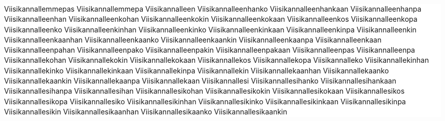 Viisikannallemmepas
Viisikannallemmepa
Viisikannalleen
Viisikannalleenhanko
Viisikannalleenhankaan
Viisikannalleenhanpa
Viisikannalleenhan
Viisikannalleenkohan
Viisikannalleenkokin
Viisikannalleenkokaan
Viisikannalleenkos
Viisikannalleenkopa
Viisikannalleenko
Viisikannalleenkinhan
Viisikannalleenkinko
Viisikannalleenkinkaan
Viisikannalleenkinpa
Viisikannalleenkin
Viisikannalleenkaanhan
Viisikannalleenkaanko
Viisikannalleenkaankin
Viisikannalleenkaanpa
Viisikannalleenkaan
Viisikannalleenpahan
Viisikannalleenpako
Viisikannalleenpakin
Viisikannalleenpakaan
Viisikannalleenpas
Viisikannalleenpa
Viisikannallekohan
Viisikannallekokin
Viisikannallekokaan
Viisikannallekos
Viisikannallekopa
Viisikannalleko
Viisikannallekinhan
Viisikannallekinko
Viisikannallekinkaan
Viisikannallekinpa
Viisikannallekin
Viisikannallekaanhan
Viisikannallekaanko
Viisikannallekaankin
Viisikannallekaanpa
Viisikannallekaan
Viisikannallesi
Viisikannallesihanko
Viisikannallesihankaan
Viisikannallesihanpa
Viisikannallesihan
Viisikannallesikohan
Viisikannallesikokin
Viisikannallesikokaan
Viisikannallesikos
Viisikannallesikopa
Viisikannallesiko
Viisikannallesikinhan
Viisikannallesikinko
Viisikannallesikinkaan
Viisikannallesikinpa
Viisikannallesikin
Viisikannallesikaanhan
Viisikannallesikaanko
Viisikannallesikaankin